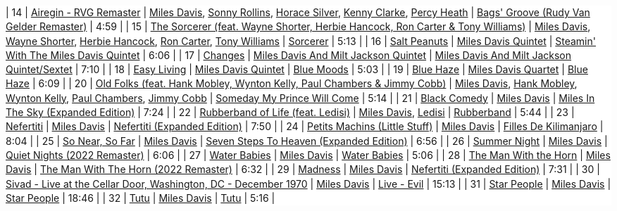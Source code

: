 | 14 | [Airegin \- RVG Remaster](https://open.spotify.com/track/6KvK5mvFIx4JjfVU0gjl7j) | [Miles Davis](https://open.spotify.com/artist/0kbYTNQb4Pb1rPbbaF0pT4), [Sonny Rollins](https://open.spotify.com/artist/1VEzN9lxvG6KPR3QQGsebR), [Horace Silver](https://open.spotify.com/artist/5ZATfKurLqflrBhv2FLht5), [Kenny Clarke](https://open.spotify.com/artist/7xwlN7fhoOwNgDmRTwYZOa), [Percy Heath](https://open.spotify.com/artist/0vKbTTNdtagd8xiERj6Szb) | [Bags' Groove \(Rudy Van Gelder Remaster\)](https://open.spotify.com/album/3rs2Wq1755vGmXxIioU7Xo) | 4:59 |
| 15 | [The Sorcerer \(feat\. Wayne Shorter, Herbie Hancock, Ron Carter & Tony Williams\)](https://open.spotify.com/track/6RWbLrCrv9OwsPgHp7hH0A) | [Miles Davis](https://open.spotify.com/artist/0kbYTNQb4Pb1rPbbaF0pT4), [Wayne Shorter](https://open.spotify.com/artist/0ZqhrTXYPA9DZR527ZnFdO), [Herbie Hancock](https://open.spotify.com/artist/2ZvrvbQNrHKwjT7qfGFFUW), [Ron Carter](https://open.spotify.com/artist/4wnzivx3OQ3vjrySAdTdJP), [Tony Williams](https://open.spotify.com/artist/1TW90GjShgkjySrxBxcwQe) | [Sorcerer](https://open.spotify.com/album/4ONkvBCQrd2A8qJ5Cw6FYo) | 5:13 |
| 16 | [Salt Peanuts](https://open.spotify.com/track/3N8RYqxZwy3IGACBYzZ4lN) | [Miles Davis Quintet](https://open.spotify.com/artist/71Ur25Abq58vksqJINpGdx) | [Steamin' With The Miles Davis Quintet](https://open.spotify.com/album/0Q0bftWuBSwZAHBKZr0lxB) | 6:06 |
| 17 | [Changes](https://open.spotify.com/track/6B0aELa2yqLyeu2ULt8bEq) | [Miles Davis And Milt Jackson Quintet](https://open.spotify.com/artist/51gulqh1DpAHn0ZUNMRBRu) | [Miles Davis And Milt Jackson Quintet/Sextet](https://open.spotify.com/album/6QV1iyREyud3AGQZxf8Yt7) | 7:10 |
| 18 | [Easy Living](https://open.spotify.com/track/3QHeOALQbMukSiCWQrP2b0) | [Miles Davis Quintet](https://open.spotify.com/artist/71Ur25Abq58vksqJINpGdx) | [Blue Moods](https://open.spotify.com/album/6QNUsyQxf8merg8Sv696aI) | 5:03 |
| 19 | [Blue Haze](https://open.spotify.com/track/4aGwaTnpdI90cHPfgKV6jw) | [Miles Davis Quartet](https://open.spotify.com/artist/4sQVPSDmfqIxG9W8o2EROX) | [Blue Haze](https://open.spotify.com/album/5n4EHlLEtSUmTThc8sesDM) | 6:09 |
| 20 | [Old Folks \(feat\. Hank Mobley, Wynton Kelly, Paul Chambers & Jimmy Cobb\)](https://open.spotify.com/track/4mh17mzDplLjImZg1I3ivP) | [Miles Davis](https://open.spotify.com/artist/0kbYTNQb4Pb1rPbbaF0pT4), [Hank Mobley](https://open.spotify.com/artist/5cbutZUQE7SUCA6MsEMbBv), [Wynton Kelly](https://open.spotify.com/artist/5ncBRFyyylFng7kQJaRXN0), [Paul Chambers](https://open.spotify.com/artist/0M1UOBJZ9tcKJbrbnVlHZG), [Jimmy Cobb](https://open.spotify.com/artist/7KLg0R9RSUabK2CG2MTbBJ) | [Someday My Prince Will Come](https://open.spotify.com/album/68A4o4tkirJRFYbO9Ag0YZ) | 5:14 |
| 21 | [Black Comedy](https://open.spotify.com/track/3iC27VT5zft0EU3uibib6y) | [Miles Davis](https://open.spotify.com/artist/0kbYTNQb4Pb1rPbbaF0pT4) | [Miles In The Sky \(Expanded Edition\)](https://open.spotify.com/album/1qxketIip4Mbqb2TglxPuY) | 7:24 |
| 22 | [Rubberband of Life \(feat\. Ledisi\)](https://open.spotify.com/track/2cKH6blsLnE8oEEmAu34YB) | [Miles Davis](https://open.spotify.com/artist/0kbYTNQb4Pb1rPbbaF0pT4), [Ledisi](https://open.spotify.com/artist/60ciIY5MouLc2Y9n34DJdA) | [Rubberband](https://open.spotify.com/album/0m3hXmvbvwjpIXai7HOWys) | 5:44 |
| 23 | [Nefertiti](https://open.spotify.com/track/6AanQLrt4GtYXutqNiiQJG) | [Miles Davis](https://open.spotify.com/artist/0kbYTNQb4Pb1rPbbaF0pT4) | [Nefertiti \(Expanded Edition\)](https://open.spotify.com/album/4ilAxtGR8aOj6M8X1HeHPY) | 7:50 |
| 24 | [Petits Machins \(Little Stuff\)](https://open.spotify.com/track/4ab96AVzqHKjsICyFFEBHi) | [Miles Davis](https://open.spotify.com/artist/0kbYTNQb4Pb1rPbbaF0pT4) | [Filles De Kilimanjaro](https://open.spotify.com/album/7pFyY6SvB0XlUKp8srk8Az) | 8:04 |
| 25 | [So Near, So Far](https://open.spotify.com/track/0CpyNb2RlzO7345kFiwXzg) | [Miles Davis](https://open.spotify.com/artist/0kbYTNQb4Pb1rPbbaF0pT4) | [Seven Steps To Heaven \(Expanded Edition\)](https://open.spotify.com/album/5ufqOq0QvMNnlexELRazNO) | 6:56 |
| 26 | [Summer Night](https://open.spotify.com/track/3eN0rzXMRYXmXtBkFOXYdI) | [Miles Davis](https://open.spotify.com/artist/0kbYTNQb4Pb1rPbbaF0pT4) | [Quiet Nights \(2022 Remaster\)](https://open.spotify.com/album/37sPrSzrALZYsuH8i6zX1M) | 6:06 |
| 27 | [Water Babies](https://open.spotify.com/track/6XC0a2dZUjDLGJhG1AilVT) | [Miles Davis](https://open.spotify.com/artist/0kbYTNQb4Pb1rPbbaF0pT4) | [Water Babies](https://open.spotify.com/album/20kXtVP3GMVWmnbttQGRPB) | 5:06 |
| 28 | [The Man With the Horn](https://open.spotify.com/track/47ULAV7jxxH7xf4qFrIe11) | [Miles Davis](https://open.spotify.com/artist/0kbYTNQb4Pb1rPbbaF0pT4) | [The Man With The Horn \(2022 Remaster\)](https://open.spotify.com/album/1fRSDRiFk922cV3bgFCdtz) | 6:32 |
| 29 | [Madness](https://open.spotify.com/track/4AhnRSiNKpHLTPJh7n9l3Q) | [Miles Davis](https://open.spotify.com/artist/0kbYTNQb4Pb1rPbbaF0pT4) | [Nefertiti \(Expanded Edition\)](https://open.spotify.com/album/4ilAxtGR8aOj6M8X1HeHPY) | 7:31 |
| 30 | [Sivad \- Live at the Cellar Door, Washington, DC \- December 1970](https://open.spotify.com/track/17pDYuwdakHhG64f3CJSHX) | [Miles Davis](https://open.spotify.com/artist/0kbYTNQb4Pb1rPbbaF0pT4) | [Live \- Evil](https://open.spotify.com/album/4eK5DQxLCshZCUk6D5a8Q1) | 15:13 |
| 31 | [Star People](https://open.spotify.com/track/5T9KEP1FHVfrPEdPKXKMmW) | [Miles Davis](https://open.spotify.com/artist/0kbYTNQb4Pb1rPbbaF0pT4) | [Star People](https://open.spotify.com/album/1Ox2oNj6d021tgMZevm9eh) | 18:46 |
| 32 | [Tutu](https://open.spotify.com/track/5nZnAVUt0w7UO8Wma9GabV) | [Miles Davis](https://open.spotify.com/artist/0kbYTNQb4Pb1rPbbaF0pT4) | [Tutu](https://open.spotify.com/album/0toDuabaPv8Pa2KGI88eB7) | 5:16 |
